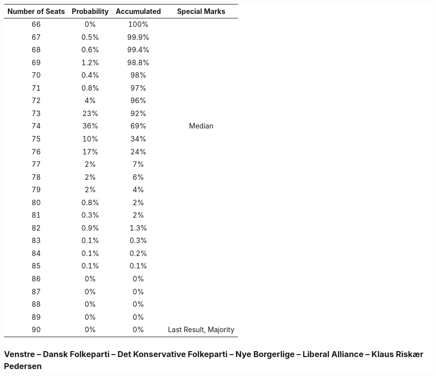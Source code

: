 | Number of Seats | Probability | Accumulated | Special Marks |
|:---------------:|:-----------:|:-----------:|:-------------:|
| 66 | 0% | 100% |  |
| 67 | 0.5% | 99.9% |  |
| 68 | 0.6% | 99.4% |  |
| 69 | 1.2% | 98.8% |  |
| 70 | 0.4% | 98% |  |
| 71 | 0.8% | 97% |  |
| 72 | 4% | 96% |  |
| 73 | 23% | 92% |  |
| 74 | 36% | 69% | Median |
| 75 | 10% | 34% |  |
| 76 | 17% | 24% |  |
| 77 | 2% | 7% |  |
| 78 | 2% | 6% |  |
| 79 | 2% | 4% |  |
| 80 | 0.8% | 2% |  |
| 81 | 0.3% | 2% |  |
| 82 | 0.9% | 1.3% |  |
| 83 | 0.1% | 0.3% |  |
| 84 | 0.1% | 0.2% |  |
| 85 | 0.1% | 0.1% |  |
| 86 | 0% | 0% |  |
| 87 | 0% | 0% |  |
| 88 | 0% | 0% |  |
| 89 | 0% | 0% |  |
| 90 | 0% | 0% | Last Result, Majority |

### Venstre – Dansk Folkeparti – Det Konservative Folkeparti – Nye Borgerlige – Liberal Alliance – Klaus Riskær Pedersen
